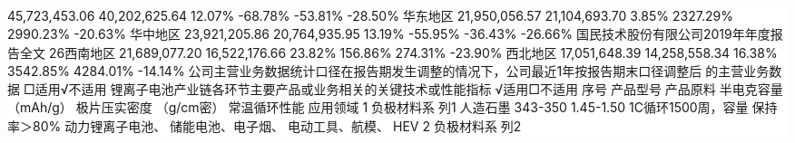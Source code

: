 45,723,453.06
40,202,625.64
12.07%
-68.78%
-53.81%
-28.50%
华东地区
21,950,056.57
21,104,693.70
3.85%
2327.29%
2990.23%
-20.63%
华中地区
23,921,205.86
20,764,935.95
13.19%
-55.95%
-36.43%
-26.66%
国民技术股份有限公司2019年年度报告全文
26西南地区
21,689,077.20
16,522,176.66
23.82%
156.86%
274.31%
-23.90%
西北地区
17,051,648.39
14,258,558.34
16.38%
3542.85%
4284.01%
-14.14%
公司主营业务数据统计口径在报告期发生调整的情况下，公司最近1年按报告期末口径调整后
的主营业务数据
□适用√不适用
锂离子电池产业链各环节主要产品或业务相关的关键技术或性能指标
√适用□不适用
序号
产品型号
产品原料
半电克容量
（mAh/g）
极片压实密度
（g/cm密）
常温循环性能
应用领域
1
负极材料系
列1
人造石墨
343-350
1.45-1.50
1C循环1500周，容量
保持率＞80%
动力锂离子电池、
储能电池、电子烟、
电动工具、航模、
HEV
2
负极材料系
列2